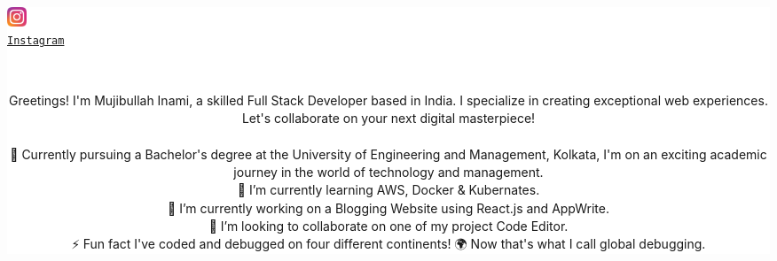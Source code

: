   <code><a href="https://www.instagram.com/muj_ib_29/" title="Instagram Profile"><img width="22" src="images/instagram.svg"> Instagram</a></code>
</h5>
<br>
<p align="center">
  Greetings! I'm Mujibullah Inami, a skilled Full Stack Developer based in India. I specialize in creating exceptional web experiences. Let's collaborate on your next digital masterpiece! 
  <br>
  <br>
  🔬  Currently pursuing a Bachelor's degree at the University of Engineering and Management, Kolkata, I'm on an exciting academic journey in the world of technology and management.
  <br>
  🌱 I’m currently learning AWS, Docker & Kubernates.
  <br>
  🔭 I’m currently working on a Blogging Website using React.js and AppWrite.
  <br>
  👯 I’m looking to collaborate on one of my project Code Editor.
  <br>
  ⚡ Fun fact I've coded and debugged on four different continents! 🌍 Now that's what I call global debugging.
  <br>